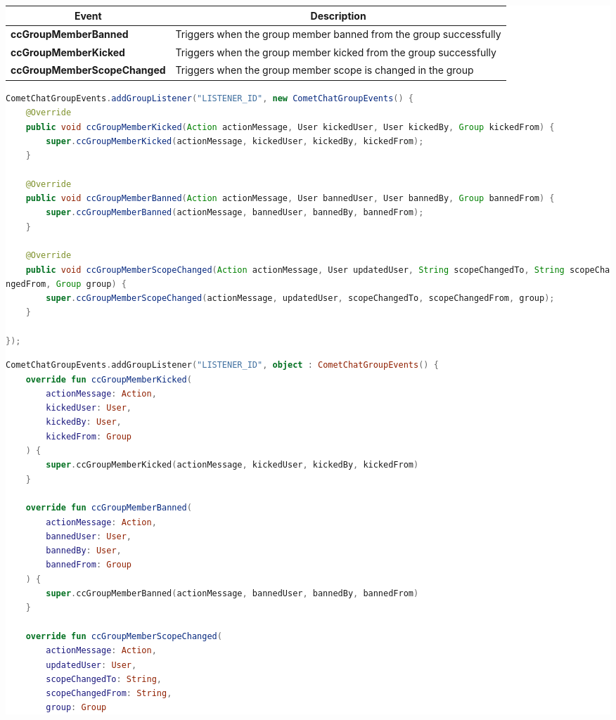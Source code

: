 | Event                         | Description                                                       |
| ----------------------------- | ----------------------------------------------------------------- |
| **ccGroupMemberBanned**       | Triggers when the group member banned from the group successfully |
| **ccGroupMemberKicked**       | Triggers when the group member kicked from the group successfully |
| **ccGroupMemberScopeChanged** | Triggers when the group member scope is changed in the group      |

<Tabs>

<TabItem value="Java" label="Java">

```Java
CometChatGroupEvents.addGroupListener("LISTENER_ID", new CometChatGroupEvents() {
    @Override
    public void ccGroupMemberKicked(Action actionMessage, User kickedUser, User kickedBy, Group kickedFrom) {
        super.ccGroupMemberKicked(actionMessage, kickedUser, kickedBy, kickedFrom);
    }

    @Override
    public void ccGroupMemberBanned(Action actionMessage, User bannedUser, User bannedBy, Group bannedFrom) {
        super.ccGroupMemberBanned(actionMessage, bannedUser, bannedBy, bannedFrom);
    }

    @Override
    public void ccGroupMemberScopeChanged(Action actionMessage, User updatedUser, String scopeChangedTo, String scopeChangedFrom, Group group) {
        super.ccGroupMemberScopeChanged(actionMessage, updatedUser, scopeChangedTo, scopeChangedFrom, group);
    }

});

```
</TabItem>

<TabItem value="Kotlin" label="Kotlin">

```Kotlin
CometChatGroupEvents.addGroupListener("LISTENER_ID", object : CometChatGroupEvents() {
    override fun ccGroupMemberKicked(
        actionMessage: Action,
        kickedUser: User,
        kickedBy: User,
        kickedFrom: Group
    ) {
        super.ccGroupMemberKicked(actionMessage, kickedUser, kickedBy, kickedFrom)
    }

    override fun ccGroupMemberBanned(
        actionMessage: Action,
        bannedUser: User,
        bannedBy: User,
        bannedFrom: Group
    ) {
        super.ccGroupMemberBanned(actionMessage, bannedUser, bannedBy, bannedFrom)
    }

    override fun ccGroupMemberScopeChanged(
        actionMessage: Action,
        updatedUser: User,
        scopeChangedTo: String,
        scopeChangedFrom: String,
        group: Group
```